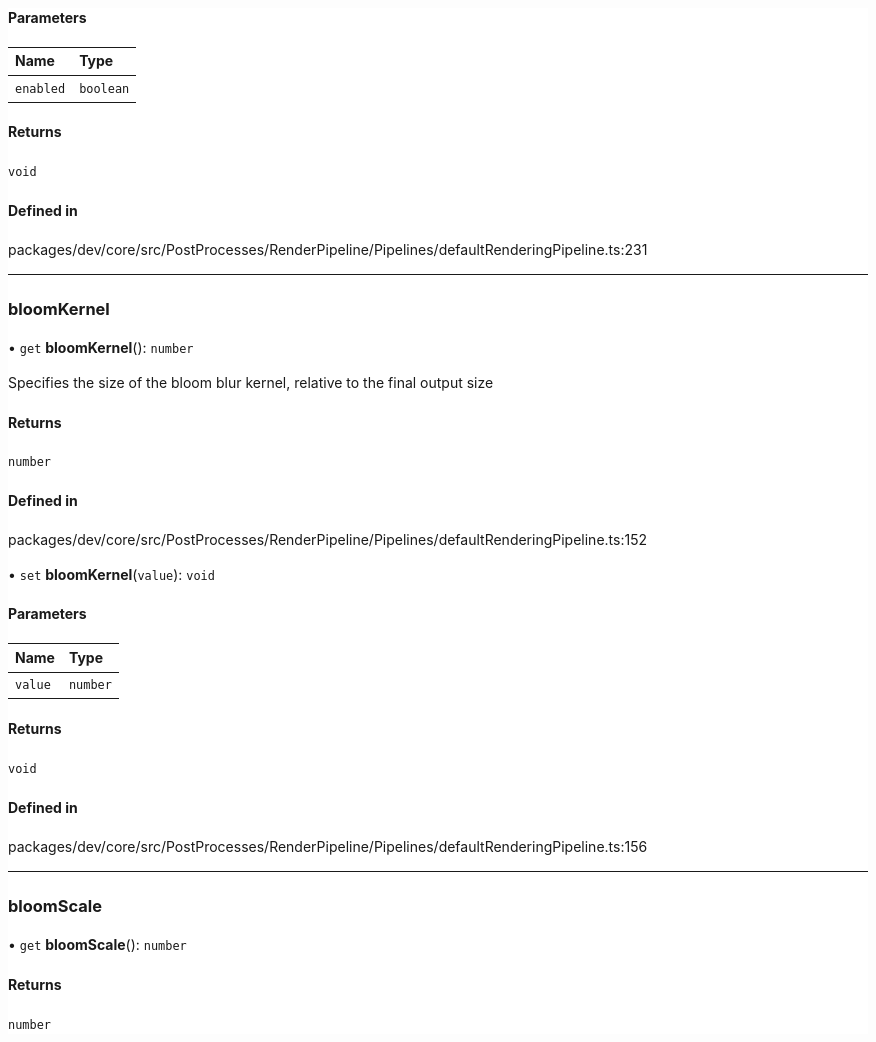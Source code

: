 #### Parameters

| Name | Type |
| :------ | :------ |
| `enabled` | `boolean` |

#### Returns

`void`

#### Defined in

packages/dev/core/src/PostProcesses/RenderPipeline/Pipelines/defaultRenderingPipeline.ts:231

___

### bloomKernel

• `get` **bloomKernel**(): `number`

Specifies the size of the bloom blur kernel, relative to the final output size

#### Returns

`number`

#### Defined in

packages/dev/core/src/PostProcesses/RenderPipeline/Pipelines/defaultRenderingPipeline.ts:152

• `set` **bloomKernel**(`value`): `void`

#### Parameters

| Name | Type |
| :------ | :------ |
| `value` | `number` |

#### Returns

`void`

#### Defined in

packages/dev/core/src/PostProcesses/RenderPipeline/Pipelines/defaultRenderingPipeline.ts:156

___

### bloomScale

• `get` **bloomScale**(): `number`

#### Returns

`number`
